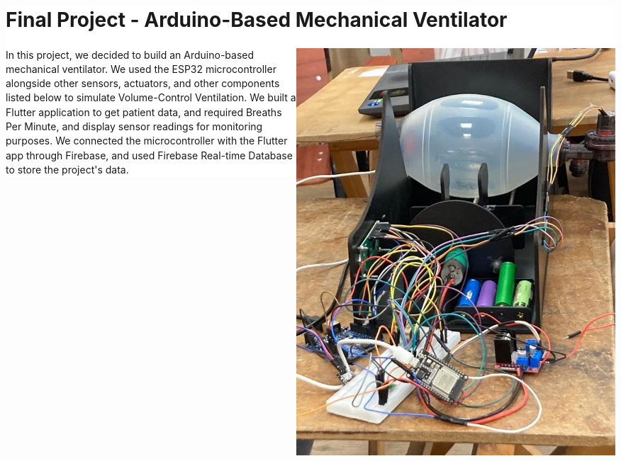 # Final Project - Arduino-Based Mechanical Ventilator

<img align="right" width="450px" src="media/vent1.jpg" alt="ventilator project">

In this project, we decided to build an Arduino-based mechanical ventilator. We used the ESP32 microcontroller alongside other sensors, actuators, and other components listed below to simulate Volume-Control Ventilation. We built a Flutter application to get patient data, and required Breaths Per Minute, and display sensor readings for monitoring purposes. We connected the microcontroller with the Flutter app through Firebase, and used Firebase Real-time Database to store the project's data.
